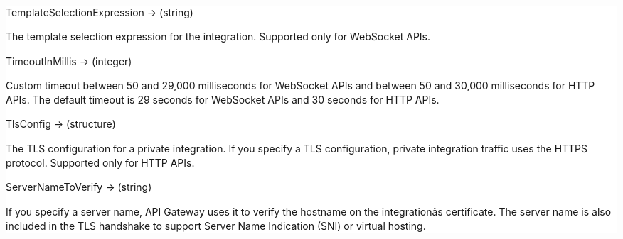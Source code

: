 TemplateSelectionExpression -> (string)

The template selection expression for the integration. Supported only for WebSocket APIs.

TimeoutInMillis -> (integer)

Custom timeout between 50 and 29,000 milliseconds for WebSocket APIs and between 50 and 30,000 milliseconds for HTTP APIs. The default timeout is 29 seconds for WebSocket APIs and 30 seconds for HTTP APIs.

TlsConfig -> (structure)

The TLS configuration for a private integration. If you specify a TLS configuration, private integration traffic uses the HTTPS protocol. Supported only for HTTP APIs.

ServerNameToVerify -> (string)

If you specify a server name, API Gateway uses it to verify the hostname on the integrationâs certificate. The server name is also included in the TLS handshake to support Server Name Indication (SNI) or virtual hosting.